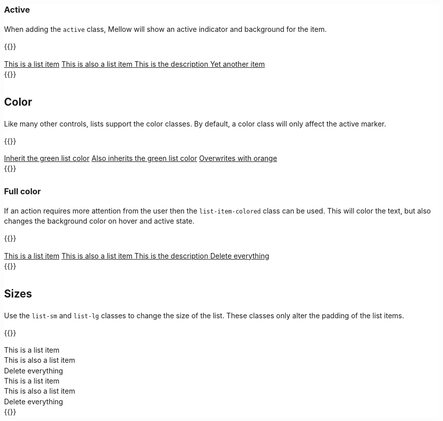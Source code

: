 ### Active
When adding the `active` class, Mellow will show an active indicator and background for the item.

{{<example>}}
<div class="list">
  <a href="#" class="list-item"><span class="list-item-label">This is a list item</span></a>
  <a href="#" class="list-item active">
    <span class="list-item-label">This is also a list item</span>
    <span class="list-item-description">This is the description</span>
  </a>
  <a href="#" class="list-item"><span class="list-item-label">Yet another item</span></a>
</div>
{{</example>}}

## Color
Like many other controls, lists support the color classes. By default, a color class will only affect the active marker.

{{<example>}}
<div class="list green">
  <a href="#" class="list-item active"><span class="list-item-label">Inherit the green list color</span></a>
  <a href="#" class="list-item active"><span class="list-item-label">Also inherits the green list color</span></a>
  <a href="#" class="list-item active orange"><span class="list-item-label">Overwrites with orange</span></a>
</div>
{{</example>}}

### Full color
If an action requires more attention from the user then the `list-item-colored` class can be used. This will color the text, but also changes the background color on hover and active state.

{{<example>}}
<div class="list">
  <a href="#" class="list-item"><span class="list-item-label">This is a list item</span></a>
  <a href="#" class="list-item list-item-colored active green">
    <span class="list-item-label">This is also a list item</span>
    <span class="list-item-description">This is the description</span>
  </a>
  <a href="#" class="list-item list-item-colored red"><span class="list-item-label">Delete everything</span></a>
</div>
{{</example>}}

## Sizes
Use the `list-sm` and `list-lg` classes to change the size of the list. These classes only alter the padding of the list items.

{{<example>}}
<div class="list list-sm list-dividers mb-3">
  <div class="list-item"><span class="list-item-label">This is a list item</span></div>
  <div class="list-item"><span class="list-item-label">This is also a list item</span></div>
  <div class="list-item list-item-colored red"><span class="list-item-label">Delete everything</span></div>
</div>
<div class="list list-lg list-dividers">
  <div class="list-item"><span class="list-item-label">This is a list item</span></div>
  <div class="list-item"><span class="list-item-label">This is also a list item</span></div>
  <div class="list-item list-item-colored red"><span class="list-item-label">Delete everything</span></div>
</div>
{{</example>}}
